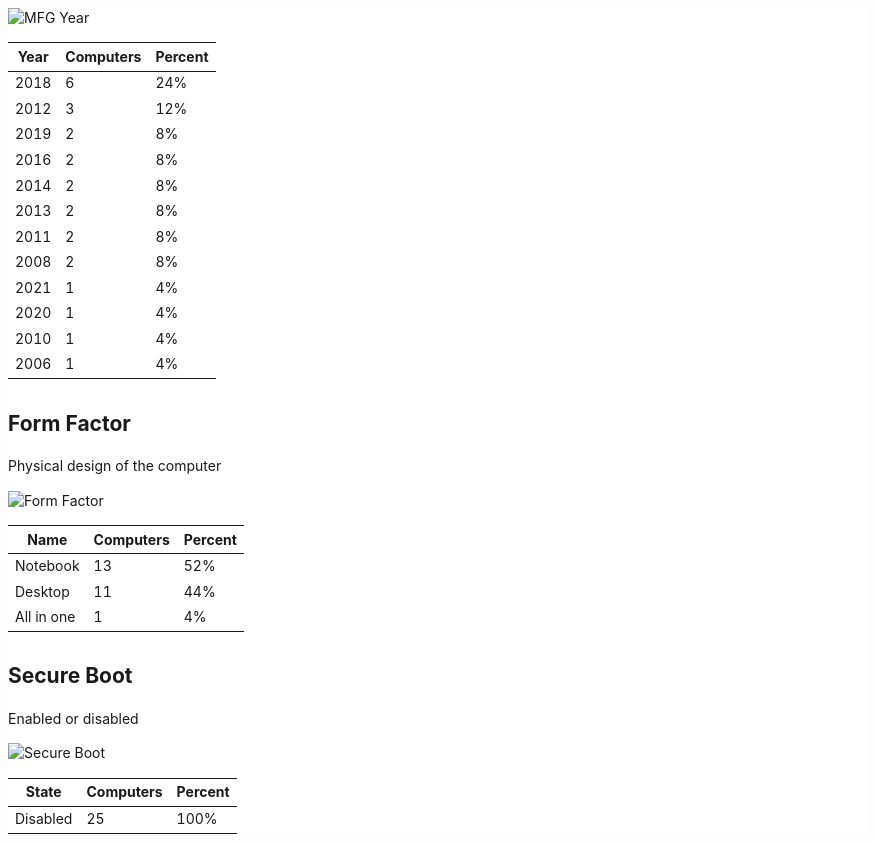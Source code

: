 ![MFG Year](./images/pie_chart/node_year.svg)


| Year | Computers | Percent |
|------|-----------|---------|
| 2018 | 6         | 24%     |
| 2012 | 3         | 12%     |
| 2019 | 2         | 8%      |
| 2016 | 2         | 8%      |
| 2014 | 2         | 8%      |
| 2013 | 2         | 8%      |
| 2011 | 2         | 8%      |
| 2008 | 2         | 8%      |
| 2021 | 1         | 4%      |
| 2020 | 1         | 4%      |
| 2010 | 1         | 4%      |
| 2006 | 1         | 4%      |

Form Factor
-----------

Physical design of the computer

![Form Factor](./images/pie_chart/node_formfactor.svg)


| Name       | Computers | Percent |
|------------|-----------|---------|
| Notebook   | 13        | 52%     |
| Desktop    | 11        | 44%     |
| All in one | 1         | 4%      |

Secure Boot
-----------

Enabled or disabled

![Secure Boot](./images/pie_chart/node_secureboot.svg)


| State    | Computers | Percent |
|----------|-----------|---------|
| Disabled | 25        | 100%    |
